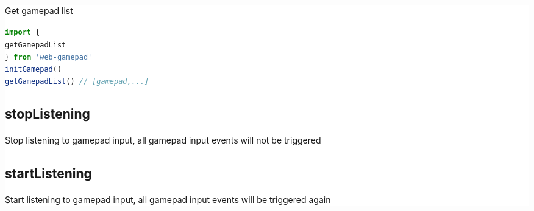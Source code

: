 Get gamepad list

```ts
import {
getGamepadList
} from 'web-gamepad'
initGamepad()
getGamepadList() // [gamepad,...]
```

## stopListening

Stop listening to gamepad input, all gamepad input events will not be triggered

## startListening

Start listening to gamepad input, all gamepad input events will be triggered again
